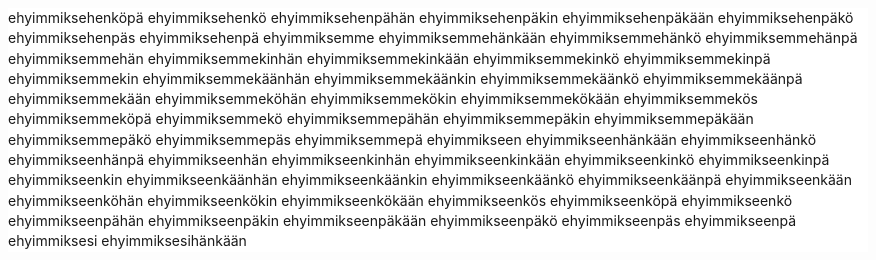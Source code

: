 ehyimmiksehenköpä
ehyimmiksehenkö
ehyimmiksehenpähän
ehyimmiksehenpäkin
ehyimmiksehenpäkään
ehyimmiksehenpäkö
ehyimmiksehenpäs
ehyimmiksehenpä
ehyimmiksemme
ehyimmiksemmehänkään
ehyimmiksemmehänkö
ehyimmiksemmehänpä
ehyimmiksemmehän
ehyimmiksemmekinhän
ehyimmiksemmekinkään
ehyimmiksemmekinkö
ehyimmiksemmekinpä
ehyimmiksemmekin
ehyimmiksemmekäänhän
ehyimmiksemmekäänkin
ehyimmiksemmekäänkö
ehyimmiksemmekäänpä
ehyimmiksemmekään
ehyimmiksemmeköhän
ehyimmiksemmekökin
ehyimmiksemmekökään
ehyimmiksemmekös
ehyimmiksemmeköpä
ehyimmiksemmekö
ehyimmiksemmepähän
ehyimmiksemmepäkin
ehyimmiksemmepäkään
ehyimmiksemmepäkö
ehyimmiksemmepäs
ehyimmiksemmepä
ehyimmikseen
ehyimmikseenhänkään
ehyimmikseenhänkö
ehyimmikseenhänpä
ehyimmikseenhän
ehyimmikseenkinhän
ehyimmikseenkinkään
ehyimmikseenkinkö
ehyimmikseenkinpä
ehyimmikseenkin
ehyimmikseenkäänhän
ehyimmikseenkäänkin
ehyimmikseenkäänkö
ehyimmikseenkäänpä
ehyimmikseenkään
ehyimmikseenköhän
ehyimmikseenkökin
ehyimmikseenkökään
ehyimmikseenkös
ehyimmikseenköpä
ehyimmikseenkö
ehyimmikseenpähän
ehyimmikseenpäkin
ehyimmikseenpäkään
ehyimmikseenpäkö
ehyimmikseenpäs
ehyimmikseenpä
ehyimmiksesi
ehyimmiksesihänkään
